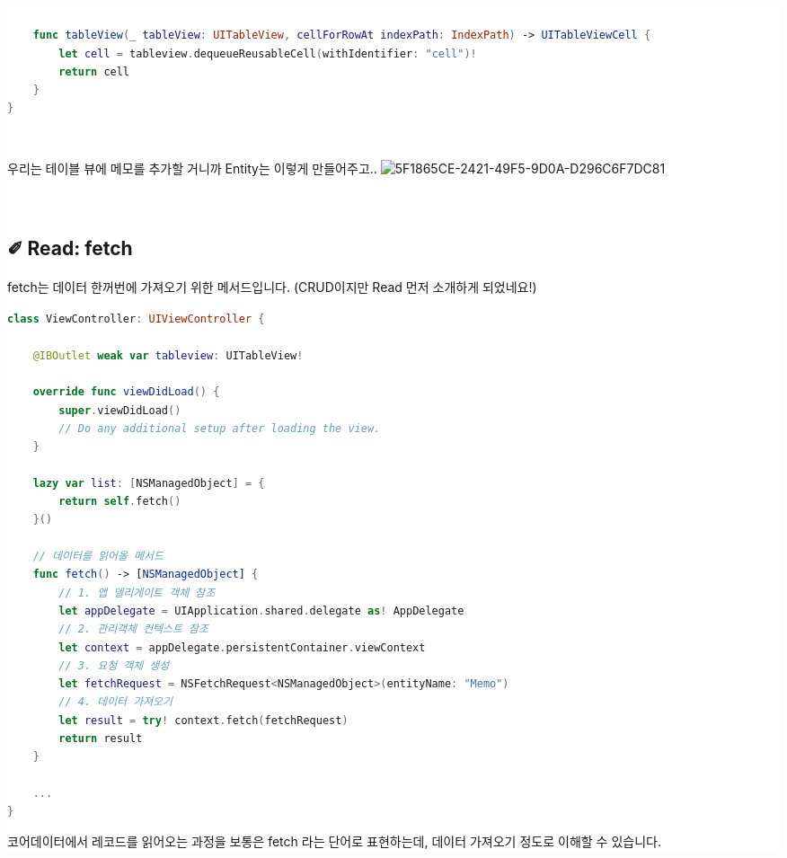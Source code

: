 ```swift

    func tableView(_ tableView: UITableView, cellForRowAt indexPath: IndexPath) -> UITableViewCell {
        let cell = tableview.dequeueReusableCell(withIdentifier: "cell")!
        return cell
    }
}
```

<br>

우리는 테이블 뷰에 메모를 추가할 거니까 Entity는 이렇게 만들어주고..
<img width="691" alt="5F1865CE-2421-49F5-9D0A-D296C6F7DC81" src="https://user-images.githubusercontent.com/73867548/108845300-94a7fb80-7620-11eb-93aa-e2dc19c21b48.png">


<br>

## ✐ Read: fetch
fetch는 데이터 한꺼번에 가져오기 위한 메서드입니다. (CRUD이지만 Read 먼저 소개하게 되었네요!)

```swift
class ViewController: UIViewController {

    @IBOutlet weak var tableview: UITableView!

    override func viewDidLoad() {
        super.viewDidLoad()
        // Do any additional setup after loading the view.
    }

    lazy var list: [NSManagedObject] = {
        return self.fetch()
    }()

    // 데이터를 읽어올 메서드
    func fetch() -> [NSManagedObject] {
        // 1. 앱 델리게이트 객체 참조
        let appDelegate = UIApplication.shared.delegate as! AppDelegate
        // 2. 관리객체 컨텍스트 참조
        let context = appDelegate.persistentContainer.viewContext
        // 3. 요청 객체 생성
        let fetchRequest = NSFetchRequest<NSManagedObject>(entityName: "Memo")
        // 4. 데이터 가져오기
        let result = try! context.fetch(fetchRequest)
        return result
    }

    ...
}
```

코어데이터에서 레코드를 읽어오는 과정을 보통은 fetch 라는 단어로 표현하는데, 데이터 가져오기 정도로 이해할 수 있습니다. <br>
